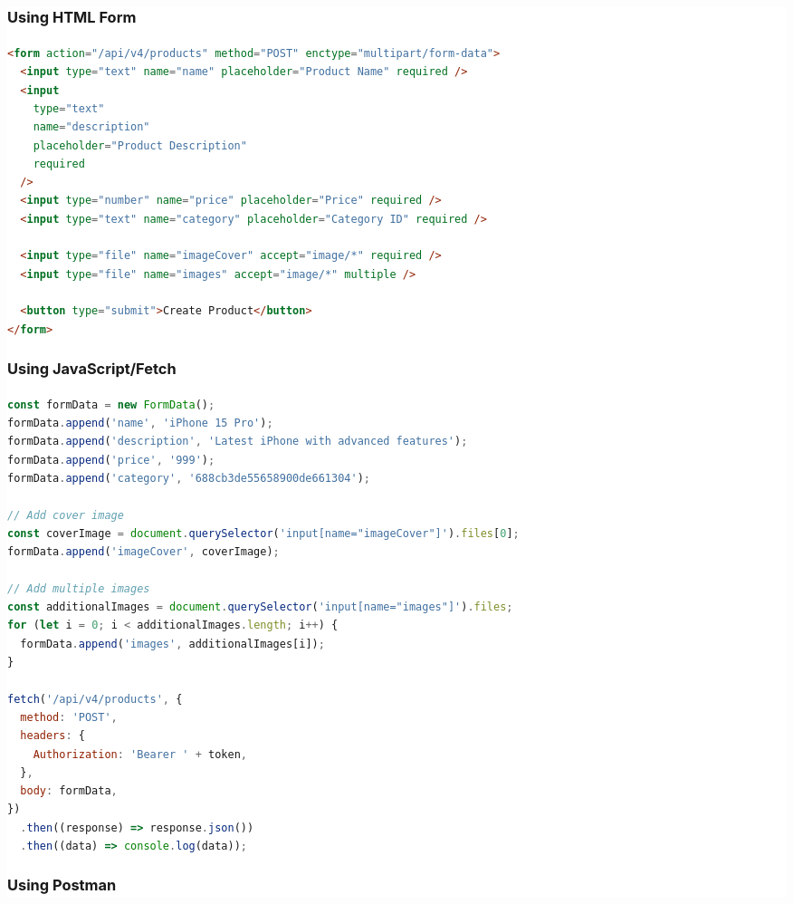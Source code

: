 ### Using HTML Form

```html
<form action="/api/v4/products" method="POST" enctype="multipart/form-data">
  <input type="text" name="name" placeholder="Product Name" required />
  <input
    type="text"
    name="description"
    placeholder="Product Description"
    required
  />
  <input type="number" name="price" placeholder="Price" required />
  <input type="text" name="category" placeholder="Category ID" required />

  <input type="file" name="imageCover" accept="image/*" required />
  <input type="file" name="images" accept="image/*" multiple />

  <button type="submit">Create Product</button>
</form>
```

### Using JavaScript/Fetch

```javascript
const formData = new FormData();
formData.append('name', 'iPhone 15 Pro');
formData.append('description', 'Latest iPhone with advanced features');
formData.append('price', '999');
formData.append('category', '688cb3de55658900de661304');

// Add cover image
const coverImage = document.querySelector('input[name="imageCover"]').files[0];
formData.append('imageCover', coverImage);

// Add multiple images
const additionalImages = document.querySelector('input[name="images"]').files;
for (let i = 0; i < additionalImages.length; i++) {
  formData.append('images', additionalImages[i]);
}

fetch('/api/v4/products', {
  method: 'POST',
  headers: {
    Authorization: 'Bearer ' + token,
  },
  body: formData,
})
  .then((response) => response.json())
  .then((data) => console.log(data));
```

### Using Postman
